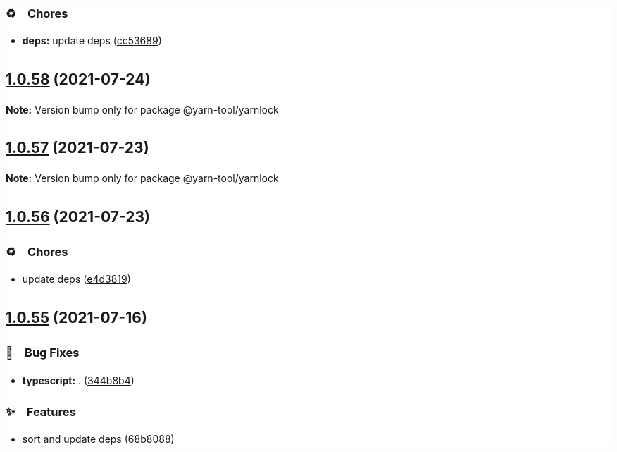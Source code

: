 
### ♻️　Chores

* **deps:** update deps ([cc53689](https://github.com/bluelovers/ws-yarn-workspaces/commit/cc53689dadd1334672807d4737c0e6400b15aba0))





## [1.0.58](https://github.com/bluelovers/ws-yarn-workspaces/compare/@yarn-tool/yarnlock@1.0.57...@yarn-tool/yarnlock@1.0.58) (2021-07-24)

**Note:** Version bump only for package @yarn-tool/yarnlock





## [1.0.57](https://github.com/bluelovers/ws-yarn-workspaces/compare/@yarn-tool/yarnlock@1.0.56...@yarn-tool/yarnlock@1.0.57) (2021-07-23)

**Note:** Version bump only for package @yarn-tool/yarnlock





## [1.0.56](https://github.com/bluelovers/ws-yarn-workspaces/compare/@yarn-tool/yarnlock@1.0.55...@yarn-tool/yarnlock@1.0.56) (2021-07-23)


### ♻️　Chores

* update deps ([e4d3819](https://github.com/bluelovers/ws-yarn-workspaces/commit/e4d3819baeacc944ddb39e3218f247edb17f0eb0))





## [1.0.55](https://github.com/bluelovers/ws-yarn-workspaces/compare/@yarn-tool/yarnlock@1.0.54...@yarn-tool/yarnlock@1.0.55) (2021-07-16)


### 🐛　Bug Fixes

* **typescript:** . ([344b8b4](https://github.com/bluelovers/ws-yarn-workspaces/commit/344b8b458ff21361e0f1ea7aeb067ae7f628fd56))


### ✨　Features

* sort and update deps ([68b8088](https://github.com/bluelovers/ws-yarn-workspaces/commit/68b80888dade4eb368927afdd50066488014ecbd))
